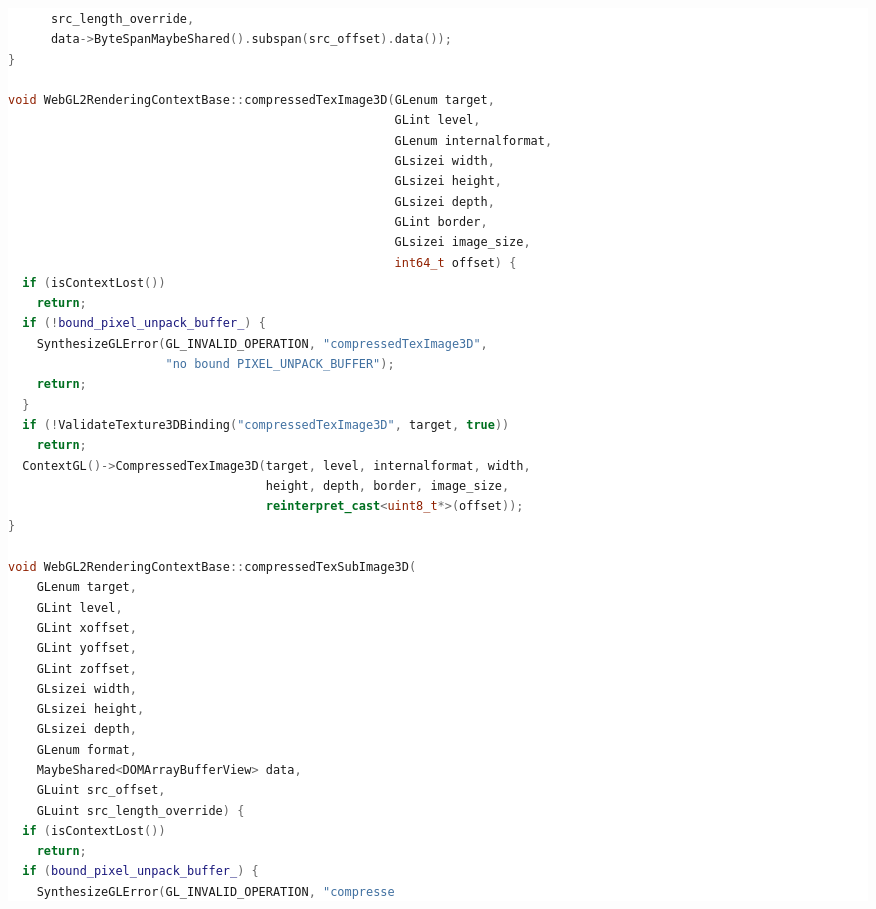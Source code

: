 ```cpp
      src_length_override,
      data->ByteSpanMaybeShared().subspan(src_offset).data());
}

void WebGL2RenderingContextBase::compressedTexImage3D(GLenum target,
                                                      GLint level,
                                                      GLenum internalformat,
                                                      GLsizei width,
                                                      GLsizei height,
                                                      GLsizei depth,
                                                      GLint border,
                                                      GLsizei image_size,
                                                      int64_t offset) {
  if (isContextLost())
    return;
  if (!bound_pixel_unpack_buffer_) {
    SynthesizeGLError(GL_INVALID_OPERATION, "compressedTexImage3D",
                      "no bound PIXEL_UNPACK_BUFFER");
    return;
  }
  if (!ValidateTexture3DBinding("compressedTexImage3D", target, true))
    return;
  ContextGL()->CompressedTexImage3D(target, level, internalformat, width,
                                    height, depth, border, image_size,
                                    reinterpret_cast<uint8_t*>(offset));
}

void WebGL2RenderingContextBase::compressedTexSubImage3D(
    GLenum target,
    GLint level,
    GLint xoffset,
    GLint yoffset,
    GLint zoffset,
    GLsizei width,
    GLsizei height,
    GLsizei depth,
    GLenum format,
    MaybeShared<DOMArrayBufferView> data,
    GLuint src_offset,
    GLuint src_length_override) {
  if (isContextLost())
    return;
  if (bound_pixel_unpack_buffer_) {
    SynthesizeGLError(GL_INVALID_OPERATION, "compresse
```